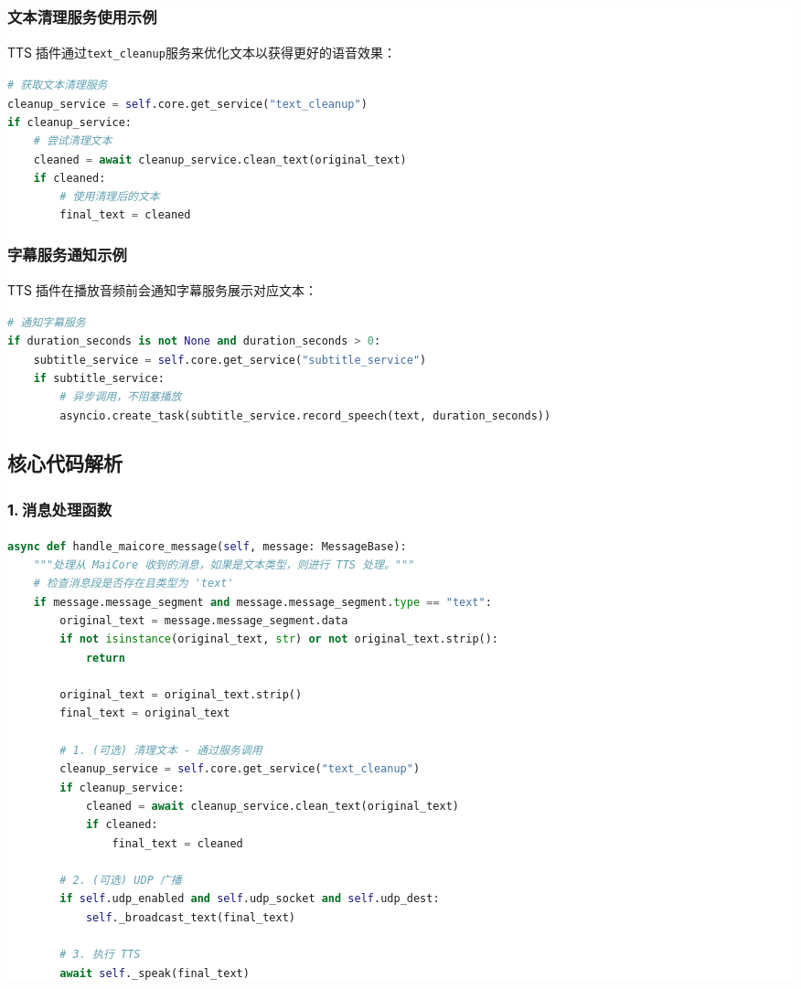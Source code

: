 ### 文本清理服务使用示例

TTS 插件通过`text_cleanup`服务来优化文本以获得更好的语音效果：

```python
# 获取文本清理服务
cleanup_service = self.core.get_service("text_cleanup")
if cleanup_service:
    # 尝试清理文本
    cleaned = await cleanup_service.clean_text(original_text)
    if cleaned:
        # 使用清理后的文本
        final_text = cleaned
```

### 字幕服务通知示例

TTS 插件在播放音频前会通知字幕服务展示对应文本：

```python
# 通知字幕服务
if duration_seconds is not None and duration_seconds > 0:
    subtitle_service = self.core.get_service("subtitle_service")
    if subtitle_service:
        # 异步调用，不阻塞播放
        asyncio.create_task(subtitle_service.record_speech(text, duration_seconds))
```

## 核心代码解析

### 1. 消息处理函数

```python
async def handle_maicore_message(self, message: MessageBase):
    """处理从 MaiCore 收到的消息，如果是文本类型，则进行 TTS 处理。"""
    # 检查消息段是否存在且类型为 'text'
    if message.message_segment and message.message_segment.type == "text":
        original_text = message.message_segment.data
        if not isinstance(original_text, str) or not original_text.strip():
            return

        original_text = original_text.strip()
        final_text = original_text

        # 1. (可选) 清理文本 - 通过服务调用
        cleanup_service = self.core.get_service("text_cleanup")
        if cleanup_service:
            cleaned = await cleanup_service.clean_text(original_text)
            if cleaned:
                final_text = cleaned

        # 2. (可选) UDP 广播
        if self.udp_enabled and self.udp_socket and self.udp_dest:
            self._broadcast_text(final_text)

        # 3. 执行 TTS
        await self._speak(final_text)
```

